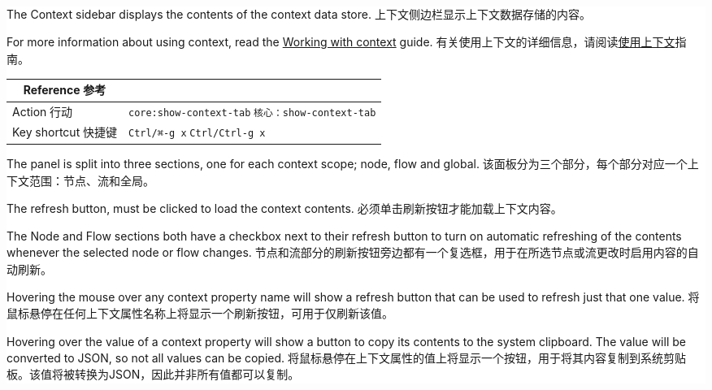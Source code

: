 The Context sidebar displays the contents of the context data store.
上下文侧边栏显示上下文数据存储的内容。

For more information about using context, read the [Working with context](https://nodered.org/docs/user-guide/context) guide.
有关使用上下文的详细信息，请阅读[使用上下文](https://nodered.org/docs/user-guide/context)指南。

| Reference 参考      |                                                  |
| ------------------- | ------------------------------------------------ |
| Action 行动         | `core:show-context-tab` `核心：show-context-tab` |
| Key shortcut 快捷键 | `Ctrl/⌘-g x` `Ctrl/Ctrl-g x`                     |

The panel is split into three sections, one for each context scope; node, flow and global.
该面板分为三个部分，每个部分对应一个上下文范围：节点、流和全局。

The refresh button,  must be clicked to load the context contents.
必须单击刷新按钮才能加载上下文内容。

The Node and Flow sections both have a checkbox next to their refresh button to turn on automatic refreshing of the contents whenever the selected node or flow changes.
节点和流部分的刷新按钮旁边都有一个复选框，用于在所选节点或流更改时启用内容的自动刷新。

Hovering the mouse over any context property name will show a refresh button that can be used to refresh just that one value.
将鼠标悬停在任何上下文属性名称上将显示一个刷新按钮，可用于仅刷新该值。

Hovering over the value of a context property will show a button to copy its contents to the system clipboard. The value will be converted to JSON, so not all values can be copied.
将鼠标悬停在上下文属性的值上将显示一个按钮，用于将其内容复制到系统剪贴板。该值将被转换为JSON，因此并非所有值都可以复制。